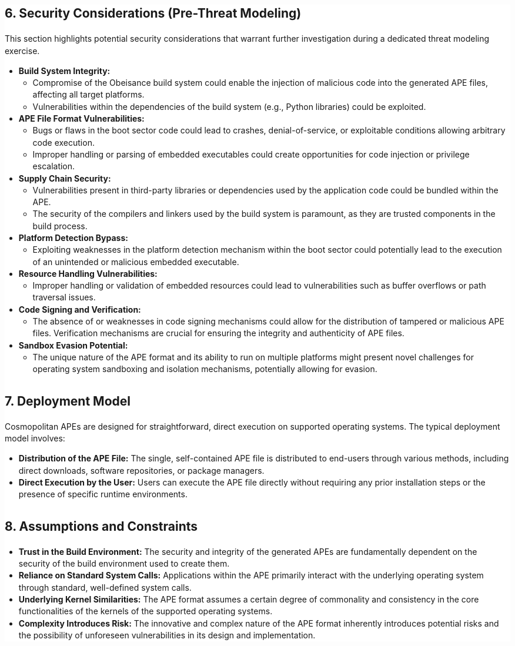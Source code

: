 ## 6. Security Considerations (Pre-Threat Modeling)

This section highlights potential security considerations that warrant further investigation during a dedicated threat modeling exercise.

*   **Build System Integrity:**
    *   Compromise of the Obeisance build system could enable the injection of malicious code into the generated APE files, affecting all target platforms.
    *   Vulnerabilities within the dependencies of the build system (e.g., Python libraries) could be exploited.
*   **APE File Format Vulnerabilities:**
    *   Bugs or flaws in the boot sector code could lead to crashes, denial-of-service, or exploitable conditions allowing arbitrary code execution.
    *   Improper handling or parsing of embedded executables could create opportunities for code injection or privilege escalation.
*   **Supply Chain Security:**
    *   Vulnerabilities present in third-party libraries or dependencies used by the application code could be bundled within the APE.
    *   The security of the compilers and linkers used by the build system is paramount, as they are trusted components in the build process.
*   **Platform Detection Bypass:**
    *   Exploiting weaknesses in the platform detection mechanism within the boot sector could potentially lead to the execution of an unintended or malicious embedded executable.
*   **Resource Handling Vulnerabilities:**
    *   Improper handling or validation of embedded resources could lead to vulnerabilities such as buffer overflows or path traversal issues.
*   **Code Signing and Verification:**
    *   The absence of or weaknesses in code signing mechanisms could allow for the distribution of tampered or malicious APE files. Verification mechanisms are crucial for ensuring the integrity and authenticity of APE files.
*   **Sandbox Evasion Potential:**
    *   The unique nature of the APE format and its ability to run on multiple platforms might present novel challenges for operating system sandboxing and isolation mechanisms, potentially allowing for evasion.

## 7. Deployment Model

Cosmopolitan APEs are designed for straightforward, direct execution on supported operating systems. The typical deployment model involves:

*   **Distribution of the APE File:** The single, self-contained APE file is distributed to end-users through various methods, including direct downloads, software repositories, or package managers.
*   **Direct Execution by the User:** Users can execute the APE file directly without requiring any prior installation steps or the presence of specific runtime environments.

## 8. Assumptions and Constraints

*   **Trust in the Build Environment:** The security and integrity of the generated APEs are fundamentally dependent on the security of the build environment used to create them.
*   **Reliance on Standard System Calls:** Applications within the APE primarily interact with the underlying operating system through standard, well-defined system calls.
*   **Underlying Kernel Similarities:** The APE format assumes a certain degree of commonality and consistency in the core functionalities of the kernels of the supported operating systems.
*   **Complexity Introduces Risk:** The innovative and complex nature of the APE format inherently introduces potential risks and the possibility of unforeseen vulnerabilities in its design and implementation.
